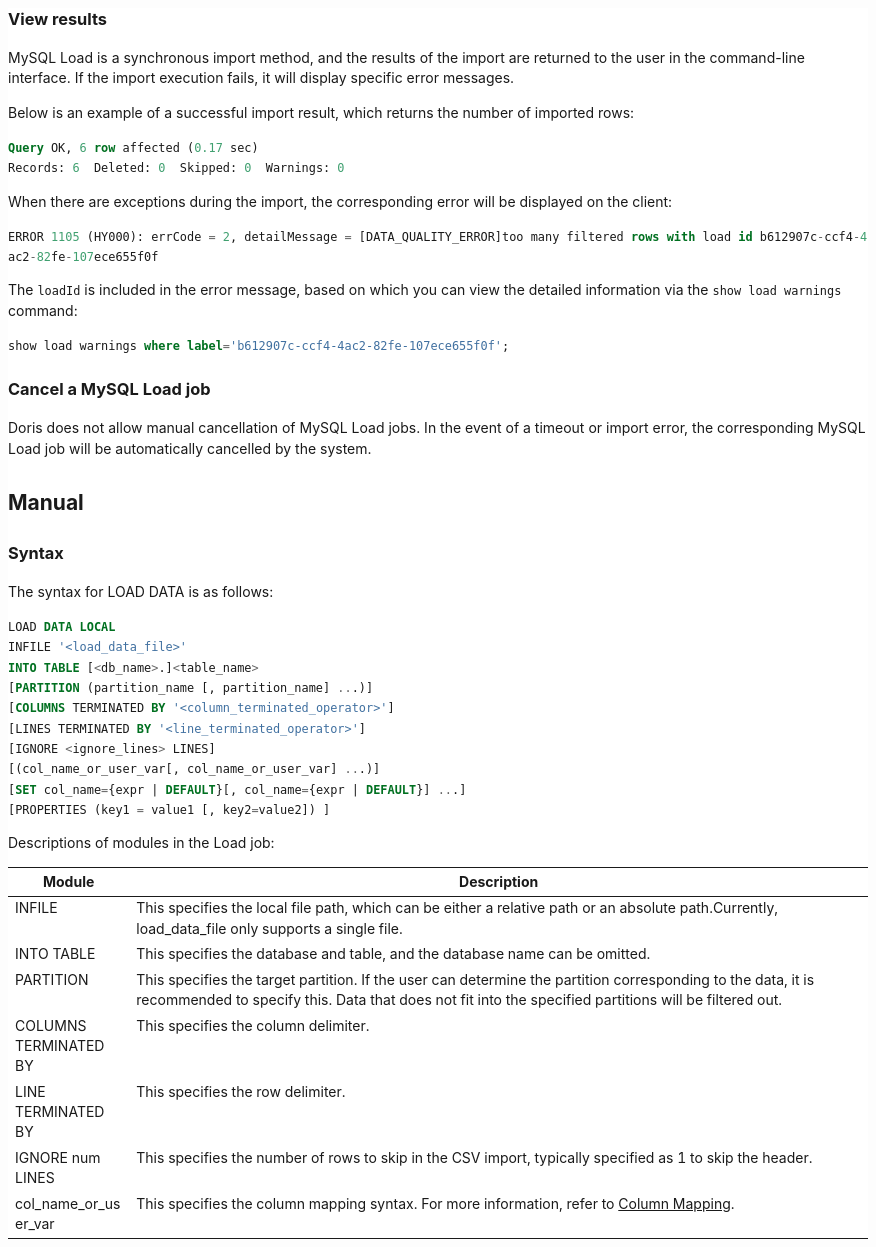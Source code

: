 ### View results

MySQL Load is a synchronous import method, and the results of the import are returned to the user in the command-line interface. If the import execution fails, it will display specific error messages.

Below is an example of a successful import result, which returns the number of imported rows:

```sql
Query OK, 6 row affected (0.17 sec)
Records: 6  Deleted: 0  Skipped: 0  Warnings: 0
```

When there are exceptions during the import, the corresponding error will be displayed on the client:

```sql
ERROR 1105 (HY000): errCode = 2, detailMessage = [DATA_QUALITY_ERROR]too many filtered rows with load id b612907c-ccf4-4ac2-82fe-107ece655f0f
```

The `loadId` is included in the error message, based on which you can view the detailed information via the `show load warnings` command:

```sql
show load warnings where label='b612907c-ccf4-4ac2-82fe-107ece655f0f';
```

### Cancel a MySQL Load job

Doris does not allow manual cancellation of MySQL Load jobs. In the event of a timeout or import error, the corresponding MySQL Load job will be automatically cancelled by the system.

## Manual

### Syntax

The syntax for LOAD DATA is as follows:

```sql
LOAD DATA LOCAL
INFILE '<load_data_file>'
INTO TABLE [<db_name>.]<table_name>
[PARTITION (partition_name [, partition_name] ...)]
[COLUMNS TERMINATED BY '<column_terminated_operator>']
[LINES TERMINATED BY '<line_terminated_operator>']
[IGNORE <ignore_lines> LINES]
[(col_name_or_user_var[, col_name_or_user_var] ...)]
[SET col_name={expr | DEFAULT}[, col_name={expr | DEFAULT}] ...]
[PROPERTIES (key1 = value1 [, key2=value2]) ]
```

Descriptions of modules in the Load job:

| Module                | Description                                                  |
| --------------------- | ------------------------------------------------------------ |
| INFILE                | This specifies the local file path, which can be either a relative path or an absolute path.Currently, load_data_file only supports a single file. |
| INTO TABLE            | This specifies the database and table, and the database name can be omitted. |
| PARTITION             | This specifies the target partition. If the user can determine the partition corresponding to the data, it is recommended to specify this. Data that does not fit into the specified partitions will be filtered out. |
| COLUMNS TERMINATED BY | This specifies the column delimiter.                         |
| LINE TERMINATED BY    | This specifies the row delimiter.                            |
| IGNORE num LINES      | This specifies the number of rows to skip in the CSV import, typically specified as 1 to skip the header. |
| col_name_or_user_var  | This specifies the column mapping syntax. For more information, refer to [Column Mapping](../../data-operate/import/load-data-convert#column-mapping). |